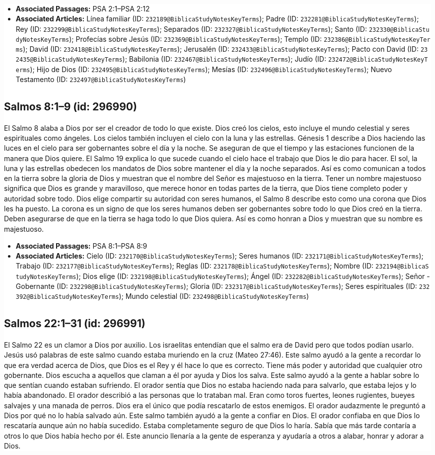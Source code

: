 * **Associated Passages:** PSA 2:1–PSA 2:12
* **Associated Articles:** Línea familiar (ID: `232189@BiblicaStudyNotesKeyTerms`); Padre (ID: `232281@BiblicaStudyNotesKeyTerms`); Rey (ID: `232299@BiblicaStudyNotesKeyTerms`); Separados (ID: `232327@BiblicaStudyNotesKeyTerms`); Santo (ID: `232330@BiblicaStudyNotesKeyTerms`); Profecías sobre Jesús (ID: `232369@BiblicaStudyNotesKeyTerms`); Templo (ID: `232386@BiblicaStudyNotesKeyTerms`); David (ID: `232418@BiblicaStudyNotesKeyTerms`); Jerusalén (ID: `232433@BiblicaStudyNotesKeyTerms`); Pacto con David (ID: `232435@BiblicaStudyNotesKeyTerms`); Babilonia (ID: `232467@BiblicaStudyNotesKeyTerms`); Judío (ID: `232472@BiblicaStudyNotesKeyTerms`); Hijo de Dios (ID: `232495@BiblicaStudyNotesKeyTerms`); Mesías (ID: `232496@BiblicaStudyNotesKeyTerms`); Nuevo Testamento (ID: `232497@BiblicaStudyNotesKeyTerms`)

## Salmos 8:1–9 (id: 296990)

El Salmo 8 alaba a Dios por ser el creador de todo lo que existe. Dios creó los cielos, esto incluye el mundo celestial y seres espirituales como ángeles. Los cielos también incluyen el cielo con la luna y las estrellas. Génesis 1 describe a Dios haciendo las luces en el cielo para ser gobernantes sobre el día y la noche. Se aseguran de que el tiempo y las estaciones funcionen de la manera que Dios quiere. El Salmo 19 explica lo que sucede cuando el cielo hace el trabajo que Dios le dio para hacer. El sol, la luna y las estrellas obedecen los mandatos de Dios sobre mantener el día y la noche separados. Así es como comunican a todos en la tierra sobre la gloria de Dios y muestran que el nombre del Señor es majestuoso en la tierra. Tener un nombre majestuoso significa que Dios es grande y maravilloso, que merece honor en todas partes de la tierra, que Dios tiene completo poder y autoridad sobre todo. Dios elige compartir su autoridad con seres humanos, el Salmo 8 describe esto como una corona que Dios les ha puesto. La corona es un signo de que los seres humanos deben ser gobernantes sobre todo lo que Dios creó en la tierra. Deben asegurarse de que en la tierra se haga todo lo que Dios quiera. Así es como honran a Dios y muestran que su nombre es majestuoso.

* **Associated Passages:** PSA 8:1–PSA 8:9
* **Associated Articles:** Cielo (ID: `232170@BiblicaStudyNotesKeyTerms`); Seres humanos (ID: `232171@BiblicaStudyNotesKeyTerms`); Trabajo (ID: `232177@BiblicaStudyNotesKeyTerms`); Reglas (ID: `232178@BiblicaStudyNotesKeyTerms`); Nombre (ID: `232194@BiblicaStudyNotesKeyTerms`); Dios elige (ID: `232198@BiblicaStudyNotesKeyTerms`); Ángel (ID: `232282@BiblicaStudyNotesKeyTerms`); Señor - Gobernante (ID: `232298@BiblicaStudyNotesKeyTerms`); Gloria (ID: `232317@BiblicaStudyNotesKeyTerms`); Seres espirituales (ID: `232392@BiblicaStudyNotesKeyTerms`); Mundo celestial (ID: `232498@BiblicaStudyNotesKeyTerms`)

## Salmos 22:1–31 (id: 296991)

El Salmo 22 es un clamor a Dios por auxilio. Los israelitas entendían que el salmo era de David pero que todos podían usarlo. Jesús usó palabras de este salmo cuando estaba muriendo en la cruz (Mateo 27:46\). Este salmo ayudó a la gente a recordar lo que era verdad acerca de Dios, que Dios es el Rey y él hace lo que es correcto. Tiene más poder y autoridad que cualquier otro gobernante. Dios escucha a aquellos que claman a él por ayuda y Dios los salva. Este salmo ayudó a la gente a hablar sobre lo que sentían cuando estaban sufriendo. El orador sentía que Dios no estaba haciendo nada para salvarlo, que estaba lejos y lo había abandonado. El orador describió a las personas que lo trataban mal. Eran como toros fuertes, leones rugientes, bueyes salvajes y una manada de perros. Dios era el único que podía rescatarlo de estos enemigos. El orador audazmente le preguntó a Dios por qué no lo había salvado aún. Este salmo también ayudó a la gente a confiar en Dios. El orador confiaba en que Dios lo rescataría aunque aún no había sucedido. Estaba completamente seguro de que Dios lo haría. Sabía que más tarde contaría a otros lo que Dios había hecho por él. Este anuncio llenaría a la gente de esperanza y ayudaría a otros a alabar, honrar y adorar a Dios.
